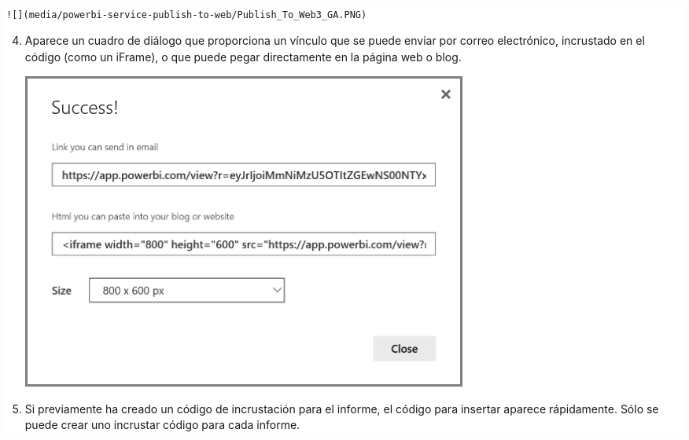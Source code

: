     ![](media/powerbi-service-publish-to-web/Publish_To_Web3_GA.PNG)

4.  Aparece un cuadro de diálogo que proporciona un vínculo que se puede enviar por correo electrónico, incrustado en el código (como un iFrame), o que puede pegar directamente en la página web o blog.

    ![](media/powerbi-service-publish-to-web/Publish_To_Web4.png)

5.  Si previamente ha creado un código de incrustación para el informe, el código para insertar aparece rápidamente. Sólo se puede crear uno incrustar código para cada informe.
